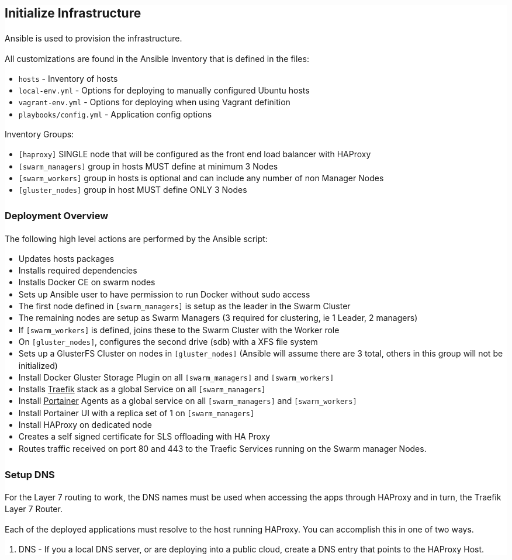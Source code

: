 ## Initialize Infrastructure

Ansible is used to provision the infrastructure.

All customizations are found in the Ansible Inventory that is defined in the files:

* `hosts` - Inventory of hosts
* `local-env.yml` - Options for deploying to manually configured Ubuntu hosts
* `vagrant-env.yml` - Options for deploying when using Vagrant definition
* `playbooks/config.yml` - Application config options

Inventory Groups:

* `[haproxy]` SINGLE node that will be configured as the front end load balancer with HAProxy
* `[swarm_managers]` group in hosts MUST define at minimum 3 Nodes
* `[swarm_workers]` group in hosts is optional and can include any number of non Manager Nodes
* `[gluster_nodes]` group in host MUST define ONLY 3 Nodes

### Deployment Overview

The following high level actions are performed by the Ansible script:

* Updates hosts packages
* Installs required dependencies
* Installs Docker CE on swarm nodes
* Sets up Ansible user to have permission to run Docker without sudo access
* The first node defined in `[swarm_managers]` is setup as the leader in the Swarm Cluster
* The remaining nodes are setup as Swarm Managers (3 required for clustering, ie 1 Leader, 2 managers)
* If `[swarm_workers]` is defined, joins these to the Swarm Cluster with the Worker role
* On `[gluster_nodes]`, configures the second drive (sdb) with a XFS file system
* Sets up a GlusterFS Cluster on nodes in `[gluster_nodes]` (Ansible will assume there are 3 total, others in this group will not be initialized)
* Install Docker Gluster Storage Plugin on all `[swarm_managers]` and `[swarm_workers]`
* Installs [Traefik](https://traefik.io) stack as a global Service on all `[swarm_managers]`
* Install [Portainer](https://www.portainer.io) Agents as a global service on all `[swarm_managers]` and `[swarm_workers]`
* Install Portainer UI with a replica set of 1 on `[swarm_managers]`
* Install HAProxy on dedicated node
* Creates a self signed certificate for SLS offloading with HA Proxy
* Routes traffic received on port 80 and 443 to the Traefic Services running on the Swarm manager Nodes.

### Setup DNS

For the Layer 7 routing to work, the DNS names must be used when accessing the apps through HAProxy and in turn, the Traefik Layer 7 Router.

Each of the deployed applications must resolve to the host running HAProxy. You can accomplish this in one of two ways.

1. DNS - If you a local DNS server, or are deploying into a public cloud, create a DNS entry that points to the HAProxy Host.
